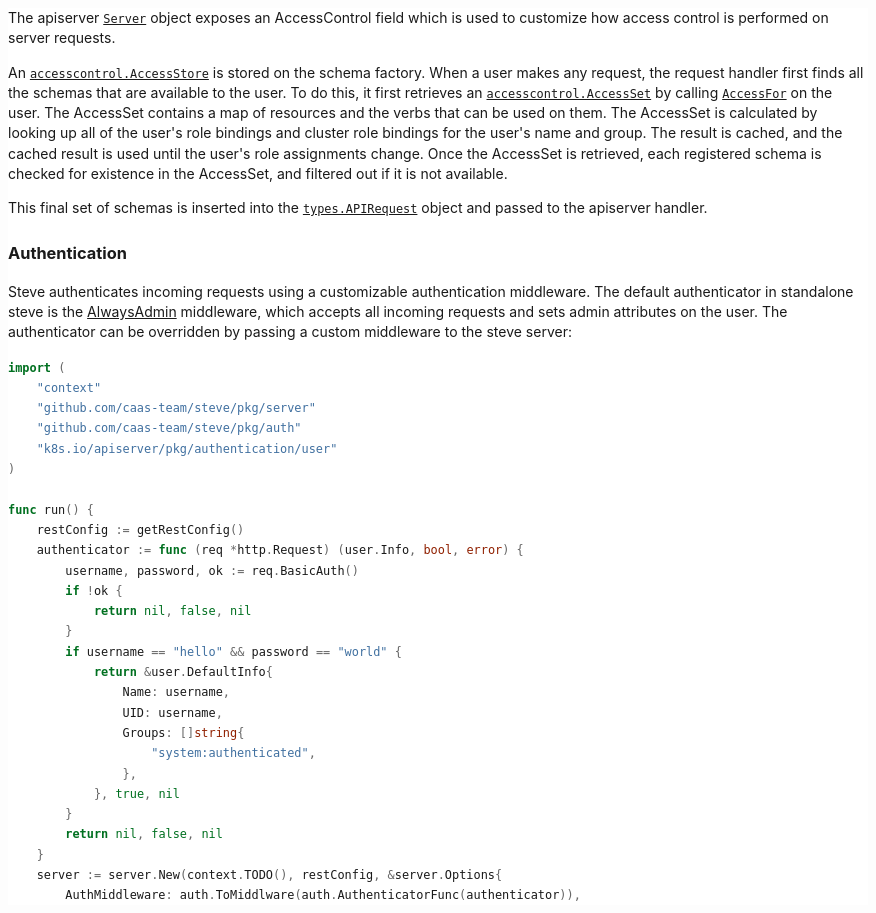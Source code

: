 The apiserver
[`Server`](https://pkg.go.dev/github.com/caas-team/apiserver/pkg/server#Server)
object exposes an AccessControl field which is used to customize how access
control is performed on server requests.

An
[`accesscontrol.AccessStore`](https://pkg.go.dev/github.com/caas-team/steve/pkg/accesscontrol#AccessStore)
is stored on the schema factory. When a user makes any request, the request
handler first finds all the schemas that are available to the user. To do this,
it first retrieves an
[`accesscontrol.AccessSet`](https://pkg.go.dev/github.com/caas-team/steve/pkg/accesscontrol#AccessSet)
by calling
[`AccessFor`](https://pkg.go.dev/github.com/caas-team/steve/pkg/accesscontrol#AccessStore.AccessFor)
on the user. The AccessSet contains a map of resources and the verbs that can
be used on them. The AccessSet is calculated by looking up all of the user's
role bindings and cluster role bindings for the user's name and group. The
result is cached, and the cached result is used until the user's role
assignments change. Once the AccessSet is retrieved, each registered schema is
checked for existence in the AccessSet, and filtered out if it is not
available.

This final set of schemas is inserted into the
[`types.APIRequest`](https://pkg.go.dev/github.com/caas-team/apiserver/pkg/types#APIRequest)
object and passed to the apiserver handler.

### Authentication

Steve authenticates incoming requests using a customizable authentication
middleware. The default authenticator in standalone steve is the
[AlwaysAdmin](https://pkg.go.dev/github.com/caas-team/steve/pkg/auth#AlwaysAdmin)
middleware, which accepts all incoming requests and sets admin attributes on
the user. The authenticator can be overridden by passing a custom middleware to
the steve server:

```go
import (
	"context"
	"github.com/caas-team/steve/pkg/server"
	"github.com/caas-team/steve/pkg/auth"
	"k8s.io/apiserver/pkg/authentication/user"
)

func run() {
	restConfig := getRestConfig()
	authenticator := func (req *http.Request) (user.Info, bool, error) {
		username, password, ok := req.BasicAuth()
		if !ok {
			return nil, false, nil
		}
		if username == "hello" && password == "world" {
			return &user.DefaultInfo{
				Name: username,
				UID: username,
				Groups: []string{
				    "system:authenticated",
				},
			}, true, nil
		}
		return nil, false, nil
	}
	server := server.New(context.TODO(), restConfig, &server.Options{
		AuthMiddleware: auth.ToMiddlware(auth.AuthenticatorFunc(authenticator)),
```